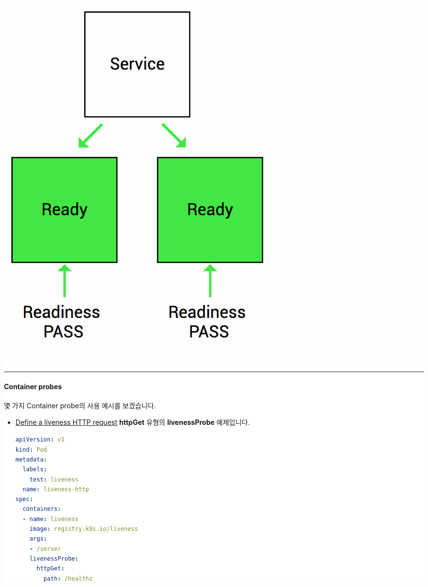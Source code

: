 ![h:350](./img/google-kubernetes-probe-readiness6ktf.GIF)

---

#### Container probes

몇 가지 Container probe의 사용 예시를 보겠습니다.

- [Define a liveness HTTP request](https://kubernetes.io/docs/tasks/configure-pod-container/configure-liveness-readiness-startup-probes/#define-a-liveness-http-request)
  **httpGet** 유형의 **livenessProbe** 예제입니다.
  
  ```yaml
  apiVersion: v1
  kind: Pod
  metadata:
    labels:
      test: liveness
    name: liveness-http
  spec:
    containers:
    - name: liveness
      image: registry.k8s.io/liveness
      args:
      - /server
      livenessProbe:
        httpGet:
          path: /healthz
  ```